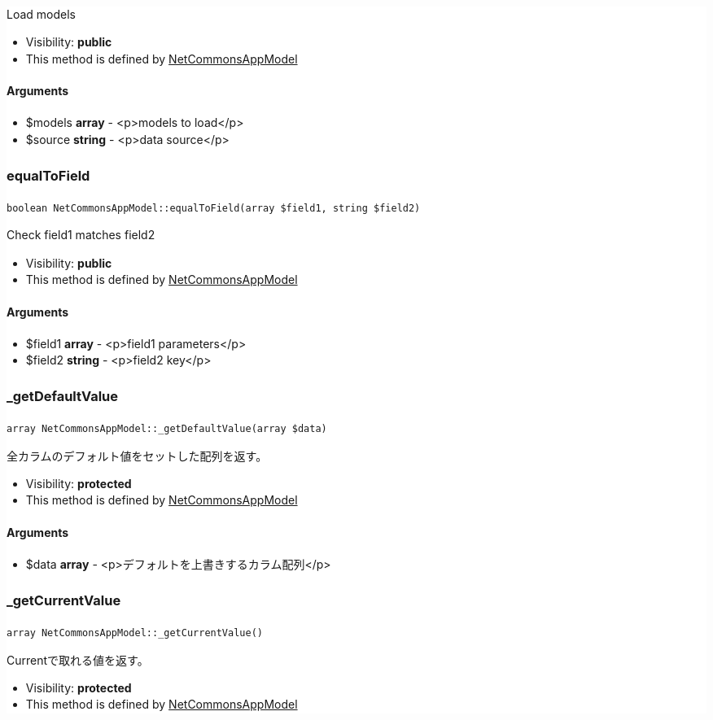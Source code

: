Load models



* Visibility: **public**
* This method is defined by [NetCommonsAppModel](NetCommonsAppModel.md)


#### Arguments
* $models **array** - &lt;p&gt;models to load&lt;/p&gt;
* $source **string** - &lt;p&gt;data source&lt;/p&gt;



### equalToField

    boolean NetCommonsAppModel::equalToField(array $field1, string $field2)

Check field1 matches field2



* Visibility: **public**
* This method is defined by [NetCommonsAppModel](NetCommonsAppModel.md)


#### Arguments
* $field1 **array** - &lt;p&gt;field1 parameters&lt;/p&gt;
* $field2 **string** - &lt;p&gt;field2 key&lt;/p&gt;



### _getDefaultValue

    array NetCommonsAppModel::_getDefaultValue(array $data)

全カラムのデフォルト値をセットした配列を返す。



* Visibility: **protected**
* This method is defined by [NetCommonsAppModel](NetCommonsAppModel.md)


#### Arguments
* $data **array** - &lt;p&gt;デフォルトを上書きするカラム配列&lt;/p&gt;



### _getCurrentValue

    array NetCommonsAppModel::_getCurrentValue()

Currentで取れる値を返す。



* Visibility: **protected**
* This method is defined by [NetCommonsAppModel](NetCommonsAppModel.md)




